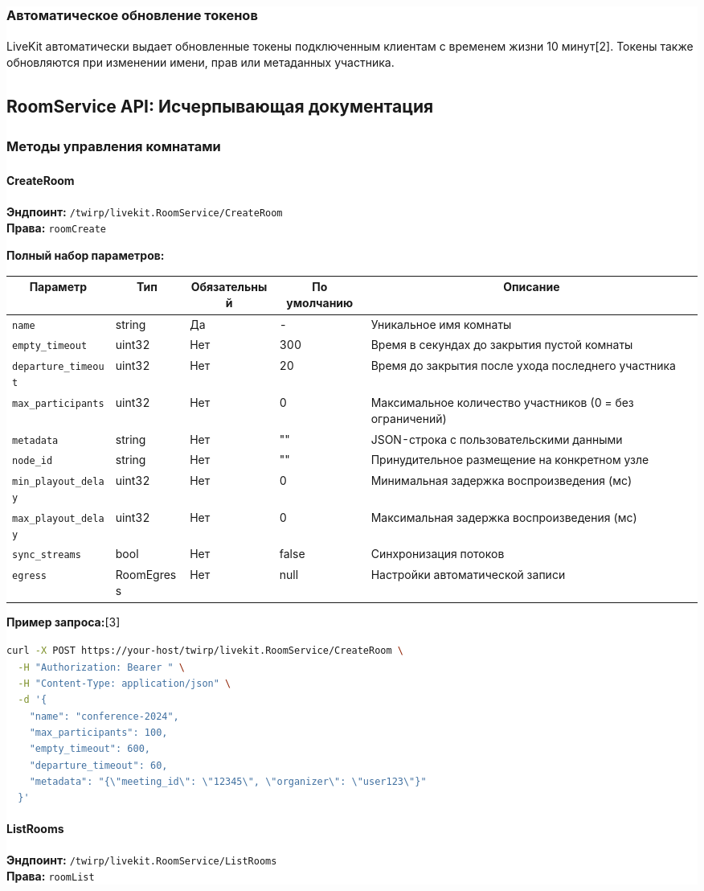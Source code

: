 ### Автоматическое обновление токенов

LiveKit автоматически выдает обновленные токены подключенным клиентам с временем жизни 10 минут[2]. Токены также обновляются при изменении имени, прав или метаданных участника.

## RoomService API: Исчерпывающая документация

### Методы управления комнатами

#### CreateRoom
**Эндпоинт:** `/twirp/livekit.RoomService/CreateRoom`  
**Права:** `roomCreate`

**Полный набор параметров:**

| Параметр | Тип | Обязательный | По умолчанию | Описание |
|----------|-----|--------------|--------------|----------|
| `name` | string | Да | - | Уникальное имя комнаты |
| `empty_timeout` | uint32 | Нет | 300 | Время в секундах до закрытия пустой комнаты |
| `departure_timeout` | uint32 | Нет | 20 | Время до закрытия после ухода последнего участника |
| `max_participants` | uint32 | Нет | 0 | Максимальное количество участников (0 = без ограничений) |
| `metadata` | string | Нет | "" | JSON-строка с пользовательскими данными |
| `node_id` | string | Нет | "" | Принудительное размещение на конкретном узле |
| `min_playout_delay` | uint32 | Нет | 0 | Минимальная задержка воспроизведения (мс) |
| `max_playout_delay` | uint32 | Нет | 0 | Максимальная задержка воспроизведения (мс) |
| `sync_streams` | bool | Нет | false | Синхронизация потоков |
| `egress` | RoomEgress | Нет | null | Настройки автоматической записи |

**Пример запроса:**[3]
```bash
curl -X POST https://your-host/twirp/livekit.RoomService/CreateRoom \
  -H "Authorization: Bearer " \
  -H "Content-Type: application/json" \
  -d '{
    "name": "conference-2024",
    "max_participants": 100,
    "empty_timeout": 600,
    "departure_timeout": 60,
    "metadata": "{\"meeting_id\": \"12345\", \"organizer\": \"user123\"}"
  }'
```

#### ListRooms
**Эндпоинт:** `/twirp/livekit.RoomService/ListRooms`  
**Права:** `roomList`
